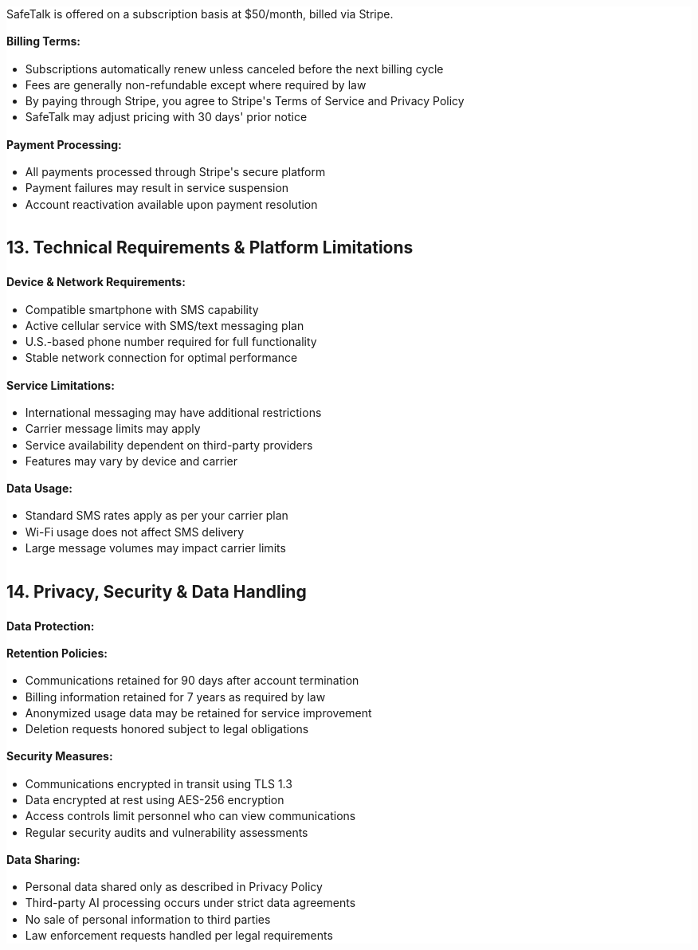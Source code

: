 SafeTalk is offered on a subscription basis at $50/month, billed via Stripe.

**Billing Terms:**
- Subscriptions automatically renew unless canceled before the next billing cycle
- Fees are generally non-refundable except where required by law
- By paying through Stripe, you agree to Stripe's Terms of Service and Privacy Policy
- SafeTalk may adjust pricing with 30 days' prior notice

**Payment Processing:**
- All payments processed through Stripe's secure platform
- Payment failures may result in service suspension
- Account reactivation available upon payment resolution

## 13. Technical Requirements & Platform Limitations

**Device & Network Requirements:**
- Compatible smartphone with SMS capability
- Active cellular service with SMS/text messaging plan
- U.S.-based phone number required for full functionality
- Stable network connection for optimal performance

**Service Limitations:**
- International messaging may have additional restrictions
- Carrier message limits may apply
- Service availability dependent on third-party providers
- Features may vary by device and carrier

**Data Usage:**
- Standard SMS rates apply as per your carrier plan
- Wi-Fi usage does not affect SMS delivery
- Large message volumes may impact carrier limits

## 14. Privacy, Security & Data Handling

**Data Protection:**

**Retention Policies:**
- Communications retained for 90 days after account termination
- Billing information retained for 7 years as required by law
- Anonymized usage data may be retained for service improvement
- Deletion requests honored subject to legal obligations

**Security Measures:**
- Communications encrypted in transit using TLS 1.3
- Data encrypted at rest using AES-256 encryption
- Access controls limit personnel who can view communications
- Regular security audits and vulnerability assessments

**Data Sharing:**
- Personal data shared only as described in Privacy Policy
- Third-party AI processing occurs under strict data agreements
- No sale of personal information to third parties
- Law enforcement requests handled per legal requirements
